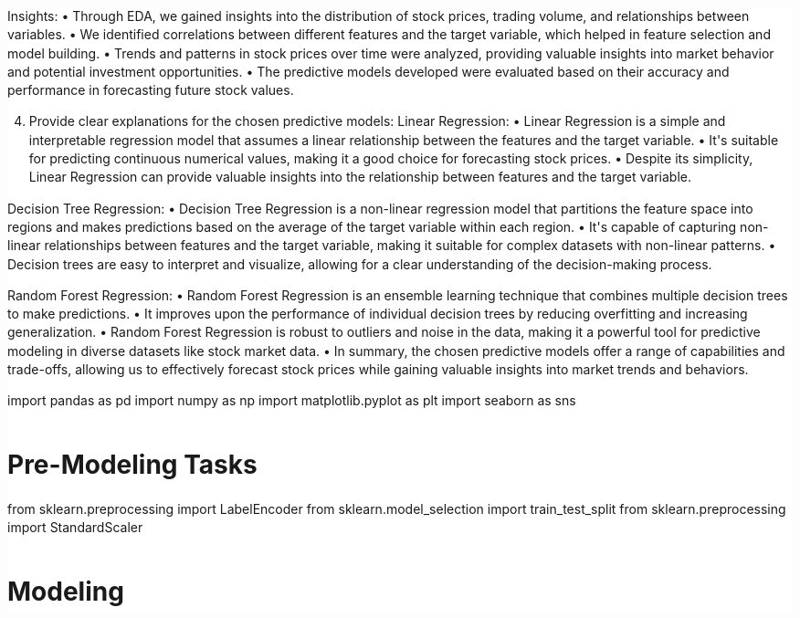 Insights:
•	Through EDA, we gained insights into the distribution of stock prices, trading volume, and relationships between variables.
•	We identified correlations between different features and the target variable, which helped in feature selection and model building.
•	Trends and patterns in stock prices over time were analyzed, providing valuable insights into market behavior and potential investment opportunities.
•	The predictive models developed were evaluated based on their accuracy and performance in forecasting future stock values.



4. Provide clear explanations for the chosen predictive models:
Linear Regression:
•	Linear Regression is a simple and interpretable regression model that assumes a linear relationship between the features and the target variable.
•	It's suitable for predicting continuous numerical values, making it a good choice for forecasting stock prices.
•	Despite its simplicity, Linear Regression can provide valuable insights into the relationship between features and the target variable.

Decision Tree Regression:
•	Decision Tree Regression is a non-linear regression model that partitions the feature space into regions and makes predictions based on the average of the target variable within each region.
•	It's capable of capturing non-linear relationships between features and the target variable, making it suitable for complex datasets with non-linear patterns.
•	Decision trees are easy to interpret and visualize, allowing for a clear understanding of the decision-making process.

Random Forest Regression:
•	Random Forest Regression is an ensemble learning technique that combines multiple decision trees to make predictions.
•	It improves upon the performance of individual decision trees by reducing overfitting and increasing generalization.
•	Random Forest Regression is robust to outliers and noise in the data, making it a powerful tool for predictive modeling in diverse datasets like stock market data.
•	In summary, the chosen predictive models offer a range of capabilities and trade-offs, allowing us to effectively forecast stock prices while gaining valuable insights into market trends and behaviors.



import pandas as pd
import numpy as np
import matplotlib.pyplot as plt
import seaborn as sns


# Pre-Modeling Tasks

from sklearn.preprocessing import LabelEncoder
from sklearn.model_selection import train_test_split
from sklearn.preprocessing import StandardScaler

# Modeling
